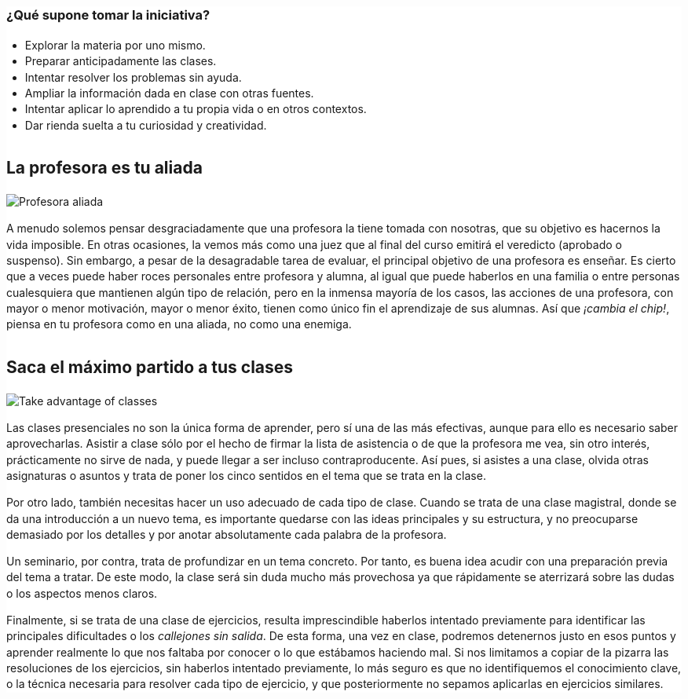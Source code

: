 ### ¿Qué supone tomar la iniciativa?

- Explorar la materia por uno mismo.
- Preparar anticipadamente las clases.
- Intentar resolver los problemas sin ayuda.
- Ampliar la información dada en clase con otras fuentes.
- Intentar aplicar lo aprendido a tu propia vida o en otros contextos.
- Dar rienda suelta a tu curiosidad y creatividad.

## La profesora es tu aliada

![Profesora aliada](img/teacher.jpg)

 A menudo solemos pensar desgraciadamente que una profesora la tiene tomada con nosotras, que su objetivo es hacernos la vida imposible.
 En otras ocasiones, la vemos más como una juez que al final del curso emitirá el veredicto (aprobado o suspenso).
 Sin embargo, a pesar de la desagradable tarea de evaluar, el principal objetivo de una profesora es enseñar.
 Es cierto que a veces puede haber roces personales entre profesora y alumna, al igual que puede haberlos en una familia o entre personas cualesquiera que mantienen algún tipo de relación, pero en la inmensa mayoría de los casos, las acciones de una profesora, con mayor o menor motivación, mayor o menor éxito, tienen como único fin el aprendizaje de sus alumnas.
 Así que _¡cambia el chip!_, piensa en tu profesora como en una aliada, no como una enemiga.

## Saca el máximo partido a tus clases

![Take advantage of classes](img/classes.jpg)

Las clases presenciales no son la única forma de aprender, pero sí una de las más efectivas, aunque para ello es necesario saber aprovecharlas.
Asistir a clase sólo por el hecho de firmar la lista de asistencia o de que la profesora me vea, sin otro interés, prácticamente no sirve de nada, y puede llegar a ser incluso contraproducente.
Así pues, si asistes a una clase, olvida otras asignaturas o asuntos y trata de poner los cinco sentidos en el tema que se trata en la clase.

Por otro lado, también necesitas hacer un uso adecuado de cada tipo de clase.
Cuando se trata de una clase magistral, donde se da una introducción a un nuevo tema, es importante quedarse con las ideas principales y su estructura, y no preocuparse demasiado por los detalles y por anotar absolutamente cada palabra de la profesora.

Un seminario, por contra, trata de profundizar en un tema concreto.
Por tanto, es buena idea acudir con una preparación previa del tema a tratar.
De este modo, la clase será sin duda mucho más provechosa ya que rápidamente se aterrizará sobre las dudas o los aspectos menos claros.

Finalmente, si se trata de una clase de ejercicios, resulta imprescindible haberlos intentado previamente para identificar las principales dificultades o los _callejones sin salida_.
De esta forma, una vez en clase, podremos detenernos justo en esos puntos y aprender realmente lo que nos faltaba por conocer o lo que estábamos haciendo mal.
Si nos limitamos a copiar de la pizarra las resoluciones de los ejercicios, sin haberlos intentado previamente, lo más seguro es que no identifiquemos el conocimiento clave, o la técnica necesaria para resolver cada tipo de ejercicio, y que posteriormente no sepamos aplicarlas en ejercicios similares.
